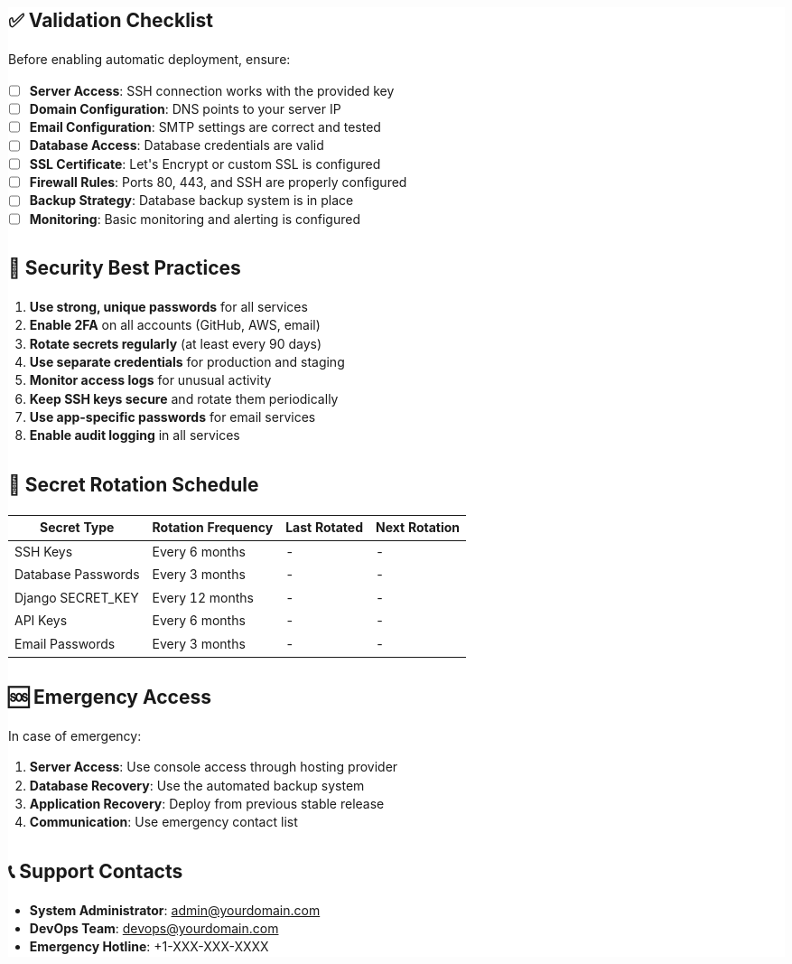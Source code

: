 ## ✅ Validation Checklist

Before enabling automatic deployment, ensure:

- [ ] **Server Access**: SSH connection works with the provided key
- [ ] **Domain Configuration**: DNS points to your server IP
- [ ] **Email Configuration**: SMTP settings are correct and tested
- [ ] **Database Access**: Database credentials are valid
- [ ] **SSL Certificate**: Let's Encrypt or custom SSL is configured
- [ ] **Firewall Rules**: Ports 80, 443, and SSH are properly configured
- [ ] **Backup Strategy**: Database backup system is in place
- [ ] **Monitoring**: Basic monitoring and alerting is configured

## 🚨 Security Best Practices

1. **Use strong, unique passwords** for all services
2. **Enable 2FA** on all accounts (GitHub, AWS, email)
3. **Rotate secrets regularly** (at least every 90 days)
4. **Use separate credentials** for production and staging
5. **Monitor access logs** for unusual activity
6. **Keep SSH keys secure** and rotate them periodically
7. **Use app-specific passwords** for email services
8. **Enable audit logging** in all services

## 🔄 Secret Rotation Schedule

| Secret Type | Rotation Frequency | Last Rotated | Next Rotation |
|-------------|-------------------|--------------|---------------|
| SSH Keys | Every 6 months | - | - |
| Database Passwords | Every 3 months | - | - |
| Django SECRET_KEY | Every 12 months | - | - |
| API Keys | Every 6 months | - | - |
| Email Passwords | Every 3 months | - | - |

## 🆘 Emergency Access

In case of emergency:
1. **Server Access**: Use console access through hosting provider
2. **Database Recovery**: Use the automated backup system
3. **Application Recovery**: Deploy from previous stable release
4. **Communication**: Use emergency contact list

## 📞 Support Contacts

- **System Administrator**: admin@yourdomain.com
- **DevOps Team**: devops@yourdomain.com
- **Emergency Hotline**: +1-XXX-XXX-XXXX